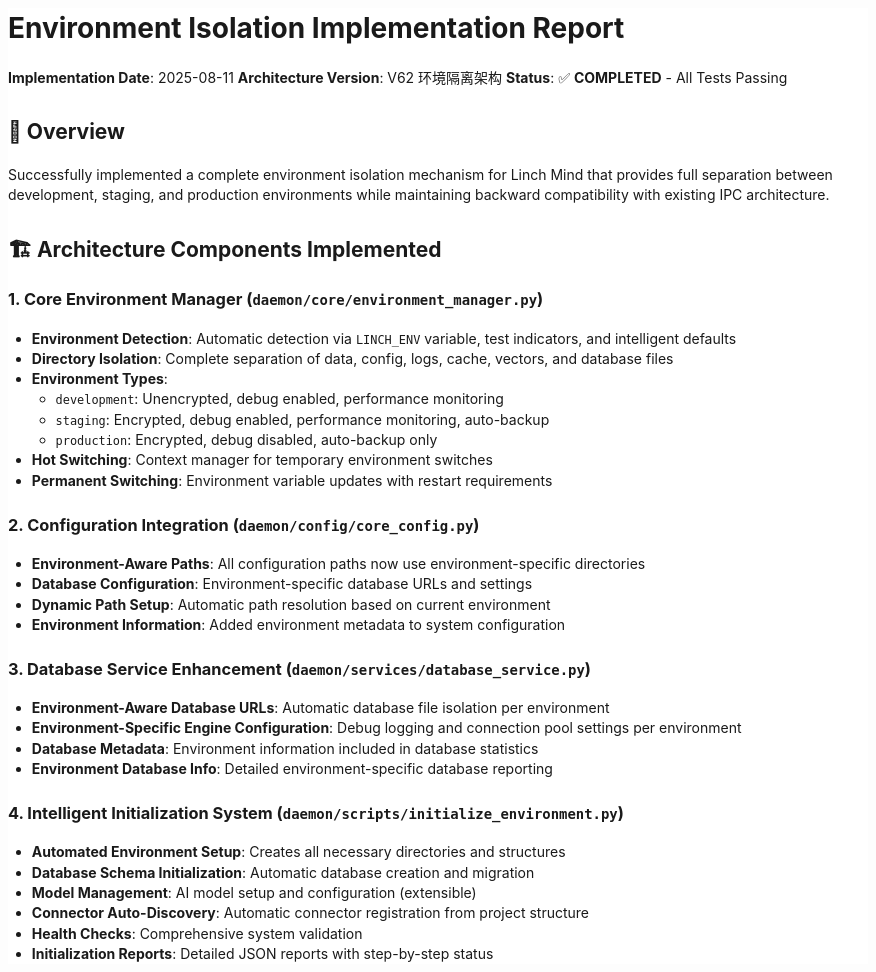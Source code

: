 # Environment Isolation Implementation Report

**Implementation Date**: 2025-08-11
**Architecture Version**: V62 环境隔离架构
**Status**: ✅ **COMPLETED** - All Tests Passing

## 🎯 Overview

Successfully implemented a complete environment isolation mechanism for Linch Mind that provides full separation between development, staging, and production environments while maintaining backward compatibility with existing IPC architecture.

## 🏗️ Architecture Components Implemented

### 1. Core Environment Manager (`daemon/core/environment_manager.py`)
- **Environment Detection**: Automatic detection via `LINCH_ENV` variable, test indicators, and intelligent defaults
- **Directory Isolation**: Complete separation of data, config, logs, cache, vectors, and database files
- **Environment Types**:
  - `development`: Unencrypted, debug enabled, performance monitoring
  - `staging`: Encrypted, debug enabled, performance monitoring, auto-backup
  - `production`: Encrypted, debug disabled, auto-backup only
- **Hot Switching**: Context manager for temporary environment switches
- **Permanent Switching**: Environment variable updates with restart requirements

### 2. Configuration Integration (`daemon/config/core_config.py`)
- **Environment-Aware Paths**: All configuration paths now use environment-specific directories
- **Database Configuration**: Environment-specific database URLs and settings
- **Dynamic Path Setup**: Automatic path resolution based on current environment
- **Environment Information**: Added environment metadata to system configuration

### 3. Database Service Enhancement (`daemon/services/database_service.py`)
- **Environment-Aware Database URLs**: Automatic database file isolation per environment
- **Environment-Specific Engine Configuration**: Debug logging and connection pool settings per environment
- **Database Metadata**: Environment information included in database statistics
- **Environment Database Info**: Detailed environment-specific database reporting

### 4. Intelligent Initialization System (`daemon/scripts/initialize_environment.py`)
- **Automated Environment Setup**: Creates all necessary directories and structures
- **Database Schema Initialization**: Automatic database creation and migration
- **Model Management**: AI model setup and configuration (extensible)
- **Connector Auto-Discovery**: Automatic connector registration from project structure
- **Health Checks**: Comprehensive system validation
- **Initialization Reports**: Detailed JSON reports with step-by-step status
